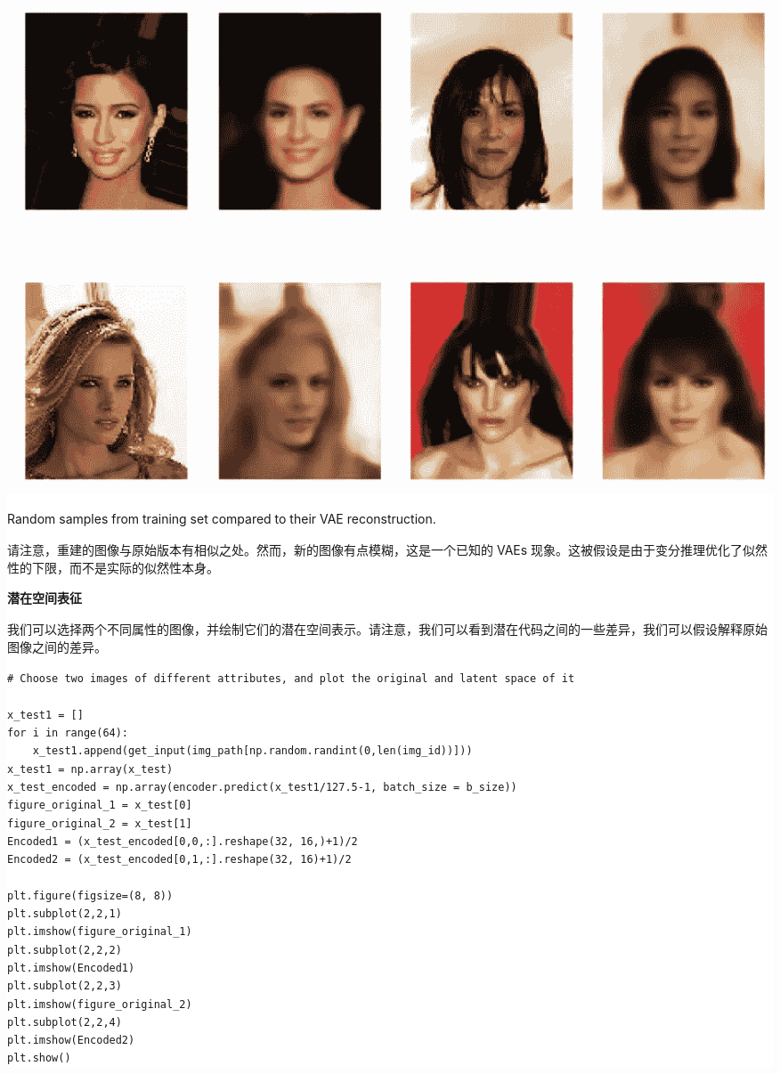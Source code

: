 ![](img/ca91e0117abe9411a4f86b1c5fc1149d.png)

Random samples from training set compared to their VAE reconstruction.

请注意，重建的图像与原始版本有相似之处。然而，新的图像有点模糊，这是一个已知的 VAEs 现象。这被假设是由于变分推理优化了似然性的下限，而不是实际的似然性本身。

**潜在空间表征**

我们可以选择两个不同属性的图像，并绘制它们的潜在空间表示。请注意，我们可以看到潜在代码之间的一些差异，我们可以假设解释原始图像之间的差异。

```
# Choose two images of different attributes, and plot the original and latent space of it

x_test1 = []
for i in range(64):
    x_test1.append(get_input(img_path[np.random.randint(0,len(img_id))]))
x_test1 = np.array(x_test)
x_test_encoded = np.array(encoder.predict(x_test1/127.5-1, batch_size = b_size))
figure_original_1 = x_test[0]
figure_original_2 = x_test[1]
Encoded1 = (x_test_encoded[0,0,:].reshape(32, 16,)+1)/2 
Encoded2 = (x_test_encoded[0,1,:].reshape(32, 16)+1)/2

plt.figure(figsize=(8, 8))
plt.subplot(2,2,1)
plt.imshow(figure_original_1)
plt.subplot(2,2,2)
plt.imshow(Encoded1)
plt.subplot(2,2,3)
plt.imshow(figure_original_2)
plt.subplot(2,2,4)
plt.imshow(Encoded2)
plt.show()
```
